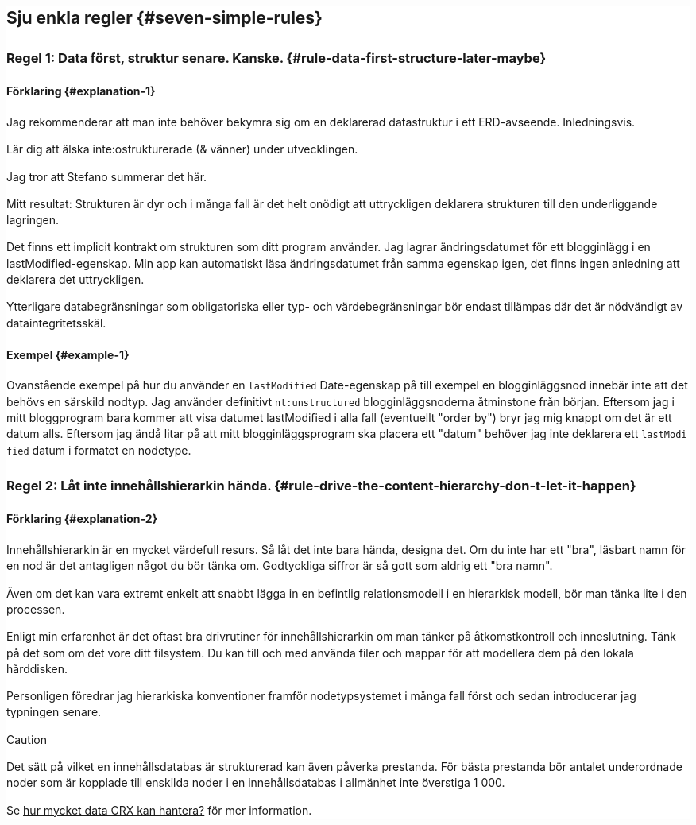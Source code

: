 ## Sju enkla regler {#seven-simple-rules}

### Regel 1: Data först, struktur senare. Kanske. {#rule-data-first-structure-later-maybe}

#### Förklaring {#explanation-1}

Jag rekommenderar att man inte behöver bekymra sig om en deklarerad datastruktur i ett ERD-avseende. Inledningsvis.

Lär dig att älska inte:ostrukturerade (&amp; vänner) under utvecklingen.

Jag tror att Stefano summerar det här.

Mitt resultat: Strukturen är dyr och i många fall är det helt onödigt att uttryckligen deklarera strukturen till den underliggande lagringen.

Det finns ett implicit kontrakt om strukturen som ditt program använder. Jag lagrar ändringsdatumet för ett blogginlägg i en lastModified-egenskap. Min app kan automatiskt läsa ändringsdatumet från samma egenskap igen, det finns ingen anledning att deklarera det uttryckligen.

Ytterligare databegränsningar som obligatoriska eller typ- och värdebegränsningar bör endast tillämpas där det är nödvändigt av dataintegritetsskäl.

#### Exempel {#example-1}

Ovanstående exempel på hur du använder en `lastModified` Date-egenskap på till exempel en blogginläggsnod innebär inte att det behövs en särskild nodtyp. Jag använder definitivt `nt:unstructured` blogginläggsnoderna åtminstone från början. Eftersom jag i mitt bloggprogram bara kommer att visa datumet lastModified i alla fall (eventuellt &quot;order by&quot;) bryr jag mig knappt om det är ett datum alls. Eftersom jag ändå litar på att mitt blogginläggsprogram ska placera ett &quot;datum&quot; behöver jag inte deklarera ett `lastModified` datum i formatet en nodetype.

### Regel 2: Låt inte innehållshierarkin hända. {#rule-drive-the-content-hierarchy-don-t-let-it-happen}

#### Förklaring {#explanation-2}

Innehållshierarkin är en mycket värdefull resurs. Så låt det inte bara hända, designa det. Om du inte har ett &quot;bra&quot;, läsbart namn för en nod är det antagligen något du bör tänka om. Godtyckliga siffror är så gott som aldrig ett &quot;bra namn&quot;.

Även om det kan vara extremt enkelt att snabbt lägga in en befintlig relationsmodell i en hierarkisk modell, bör man tänka lite i den processen.

Enligt min erfarenhet är det oftast bra drivrutiner för innehållshierarkin om man tänker på åtkomstkontroll och inneslutning. Tänk på det som om det vore ditt filsystem. Du kan till och med använda filer och mappar för att modellera dem på den lokala hårddisken.

Personligen föredrar jag hierarkiska konventioner framför nodetypsystemet i många fall först och sedan introducerar jag typningen senare.

>[!CAUTION]
>
>Det sätt på vilket en innehållsdatabas är strukturerad kan även påverka prestanda. För bästa prestanda bör antalet underordnade noder som är kopplade till enskilda noder i en innehållsdatabas i allmänhet inte överstiga 1 000.
>
>Se [hur mycket data CRX kan hantera?](https://helpx.adobe.com/experience-manager/kb/CrxLimitation.html) för mer information.
